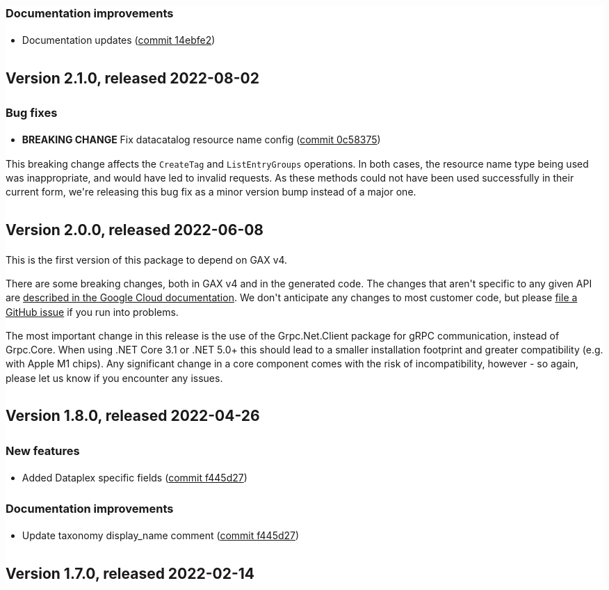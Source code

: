 ### Documentation improvements

- Documentation updates ([commit 14ebfe2](https://github.com/googleapis/google-cloud-dotnet/commit/14ebfe2436b9885370d7347e381c750150ed4db3))

## Version 2.1.0, released 2022-08-02

### Bug fixes

- **BREAKING CHANGE** Fix datacatalog resource name config ([commit 0c58375](https://github.com/googleapis/google-cloud-dotnet/commit/0c58375c78330939465587655212289d608ef3ea))

This breaking change affects the `CreateTag` and `ListEntryGroups`
operations. In both cases, the resource name type being used was
inappropriate, and would have led to invalid requests. As these
methods could not have been used successfully in their current form,
we're releasing this bug fix as a minor version bump instead of a
major one.

## Version 2.0.0, released 2022-06-08

This is the first version of this package to depend on GAX v4.

There are some breaking changes, both in GAX v4 and in the generated
code. The changes that aren't specific to any given API are [described in the Google Cloud
documentation](https://cloud.google.com/dotnet/docs/reference/help/breaking-gax4).
We don't anticipate any changes to most customer code, but please [file a
GitHub issue](https://github.com/googleapis/google-cloud-dotnet/issues/new/choose)
if you run into problems.

The most important change in this release is the use of the Grpc.Net.Client package
for gRPC communication, instead of Grpc.Core. When using .NET Core 3.1 or .NET 5.0+
this should lead to a smaller installation footprint and greater compatibility (e.g.
with Apple M1 chips). Any significant change in a core component comes with the risk
of incompatibility, however - so again, please let us know if you encounter any
issues.


## Version 1.8.0, released 2022-04-26

### New features

- Added Dataplex specific fields ([commit f445d27](https://github.com/googleapis/google-cloud-dotnet/commit/f445d27d4a4171c8149ed4d930594ffae8b427c4))

### Documentation improvements

- Update taxonomy display_name comment ([commit f445d27](https://github.com/googleapis/google-cloud-dotnet/commit/f445d27d4a4171c8149ed4d930594ffae8b427c4))

## Version 1.7.0, released 2022-02-14

